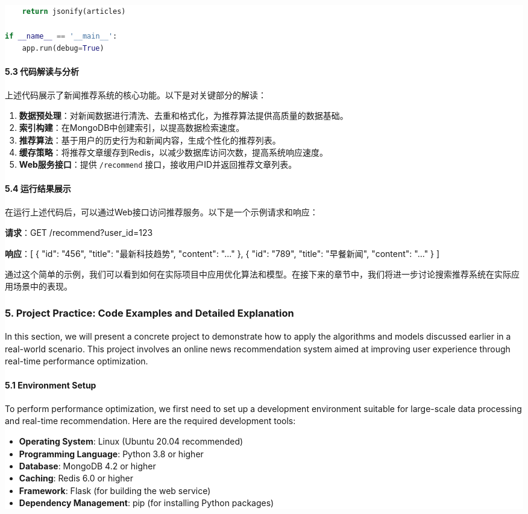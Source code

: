 ```python
    return jsonify(articles)

if __name__ == '__main__':
    app.run(debug=True)
```

#### 5.3 代码解读与分析

上述代码展示了新闻推荐系统的核心功能。以下是对关键部分的解读：

1. **数据预处理**：对新闻数据进行清洗、去重和格式化，为推荐算法提供高质量的数据基础。
2. **索引构建**：在MongoDB中创建索引，以提高数据检索速度。
3. **推荐算法**：基于用户的历史行为和新闻内容，生成个性化的推荐列表。
4. **缓存策略**：将推荐文章缓存到Redis，以减少数据库访问次数，提高系统响应速度。
5. **Web服务接口**：提供 `/recommend` 接口，接收用户ID并返回推荐文章列表。

#### 5.4 运行结果展示

在运行上述代码后，可以通过Web接口访问推荐服务。以下是一个示例请求和响应：

**请求**：GET /recommend?user_id=123

**响应**：[
  {
    "id": "456",
    "title": "最新科技趋势",
    "content": "..."
  },
  {
    "id": "789",
    "title": "早餐新闻",
    "content": "..."
  }
]

通过这个简单的示例，我们可以看到如何在实际项目中应用优化算法和模型。在接下来的章节中，我们将进一步讨论搜索推荐系统在实际应用场景中的表现。

### 5. Project Practice: Code Examples and Detailed Explanation

In this section, we will present a concrete project to demonstrate how to apply the algorithms and models discussed earlier in a real-world scenario. This project involves an online news recommendation system aimed at improving user experience through real-time performance optimization.

#### 5.1 Environment Setup

To perform performance optimization, we first need to set up a development environment suitable for large-scale data processing and real-time recommendation. Here are the required development tools:

- **Operating System**: Linux (Ubuntu 20.04 recommended)
- **Programming Language**: Python 3.8 or higher
- **Database**: MongoDB 4.2 or higher
- **Caching**: Redis 6.0 or higher
- **Framework**: Flask (for building the web service)
- **Dependency Management**: pip (for installing Python packages)
